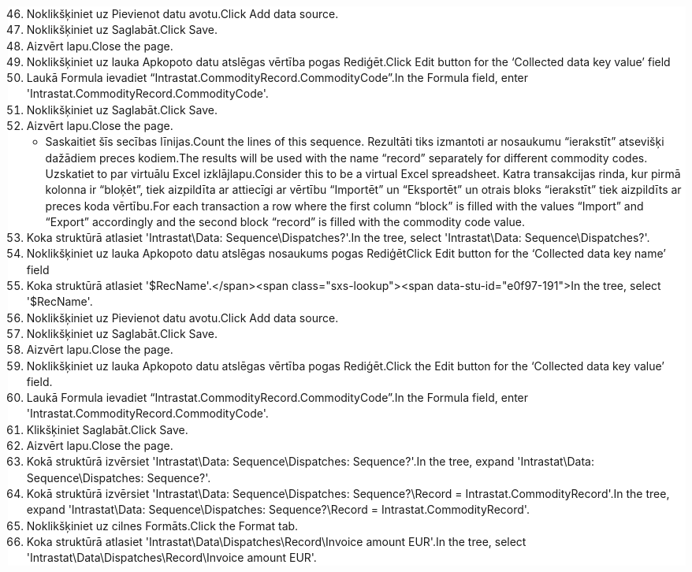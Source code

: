 46. <span data-ttu-id="e0f97-178">Noklikšķiniet uz Pievienot datu avotu.</span><span class="sxs-lookup"><span data-stu-id="e0f97-178">Click Add data source.</span></span>
47. <span data-ttu-id="e0f97-179">Noklikšķiniet uz Saglabāt.</span><span class="sxs-lookup"><span data-stu-id="e0f97-179">Click Save.</span></span>
48. <span data-ttu-id="e0f97-180">Aizvērt lapu.</span><span class="sxs-lookup"><span data-stu-id="e0f97-180">Close the page.</span></span>
49. <span data-ttu-id="e0f97-181">Noklikšķiniet uz lauka Apkopoto datu atslēgas vērtība pogas Rediģēt.</span><span class="sxs-lookup"><span data-stu-id="e0f97-181">Click Edit button for the ‘Collected data key value’ field</span></span>
50. <span data-ttu-id="e0f97-182">Laukā Formula ievadiet “Intrastat.CommodityRecord.CommodityCode”.</span><span class="sxs-lookup"><span data-stu-id="e0f97-182">In the Formula field, enter 'Intrastat.CommodityRecord.CommodityCode'.</span></span>
51. <span data-ttu-id="e0f97-183">Noklikšķiniet uz Saglabāt.</span><span class="sxs-lookup"><span data-stu-id="e0f97-183">Click Save.</span></span>
52. <span data-ttu-id="e0f97-184">Aizvērt lapu.</span><span class="sxs-lookup"><span data-stu-id="e0f97-184">Close the page.</span></span>
    * <span data-ttu-id="e0f97-185">Saskaitiet šīs secības līnijas.</span><span class="sxs-lookup"><span data-stu-id="e0f97-185">Count the lines of this sequence.</span></span> <span data-ttu-id="e0f97-186">Rezultāti tiks izmantoti ar nosaukumu “ierakstīt” atsevišķi dažādiem preces kodiem.</span><span class="sxs-lookup"><span data-stu-id="e0f97-186">The results will be used with the name “record” separately for different commodity codes.</span></span> <span data-ttu-id="e0f97-187">Uzskatiet to par virtuālu Excel izklājlapu.</span><span class="sxs-lookup"><span data-stu-id="e0f97-187">Consider this to be a virtual Excel spreadsheet.</span></span> <span data-ttu-id="e0f97-188">Katra transakcijas rinda, kur pirmā kolonna ir “bloķēt”, tiek aizpildīta ar attiecīgi ar vērtību “Importēt” un “Eksportēt” un otrais bloks “ierakstīt” tiek aizpildīts ar preces koda vērtību.</span><span class="sxs-lookup"><span data-stu-id="e0f97-188">For each transaction a row where the first column “block” is filled with the values “Import” and “Export” accordingly and the second block “record” is filled with the commodity code value.</span></span>  
53. <span data-ttu-id="e0f97-189">Koka struktūrā atlasiet 'Intrastat\Data: Sequence\Dispatches?'.</span><span class="sxs-lookup"><span data-stu-id="e0f97-189">In the tree, select 'Intrastat\Data: Sequence\Dispatches?'.</span></span>
54. <span data-ttu-id="e0f97-190">Noklikšķiniet uz lauka Apkopoto datu atslēgas nosaukums pogas Rediģēt</span><span class="sxs-lookup"><span data-stu-id="e0f97-190">Click Edit button for the ‘Collected data key name’ field</span></span>
55. <span data-ttu-id="e0f97-191">Koka struktūrā atlasiet '$RecName'.</span><span class="sxs-lookup"><span data-stu-id="e0f97-191">In the tree, select '$RecName'.</span></span>
56. <span data-ttu-id="e0f97-192">Noklikšķiniet uz Pievienot datu avotu.</span><span class="sxs-lookup"><span data-stu-id="e0f97-192">Click Add data source.</span></span>
57. <span data-ttu-id="e0f97-193">Noklikšķiniet uz Saglabāt.</span><span class="sxs-lookup"><span data-stu-id="e0f97-193">Click Save.</span></span>
58. <span data-ttu-id="e0f97-194">Aizvērt lapu.</span><span class="sxs-lookup"><span data-stu-id="e0f97-194">Close the page.</span></span>
59. <span data-ttu-id="e0f97-195">Noklikšķiniet uz lauka Apkopoto datu atslēgas vērtība pogas Rediģēt.</span><span class="sxs-lookup"><span data-stu-id="e0f97-195">Click the Edit button for the ‘Collected data key value’ field.</span></span>
60. <span data-ttu-id="e0f97-196">Laukā Formula ievadiet “Intrastat.CommodityRecord.CommodityCode”.</span><span class="sxs-lookup"><span data-stu-id="e0f97-196">In the Formula field, enter 'Intrastat.CommodityRecord.CommodityCode'.</span></span>
61. <span data-ttu-id="e0f97-197">Klikšķiniet Saglabāt.</span><span class="sxs-lookup"><span data-stu-id="e0f97-197">Click Save.</span></span>
62. <span data-ttu-id="e0f97-198">Aizvērt lapu.</span><span class="sxs-lookup"><span data-stu-id="e0f97-198">Close the page.</span></span>
63. <span data-ttu-id="e0f97-199">Kokā struktūrā izvērsiet 'Intrastat\Data: Sequence\Dispatches: Sequence?'.</span><span class="sxs-lookup"><span data-stu-id="e0f97-199">In the tree, expand 'Intrastat\Data: Sequence\Dispatches: Sequence?'.</span></span>
64. <span data-ttu-id="e0f97-200">Kokā struktūrā izvērsiet 'Intrastat\Data: Sequence\Dispatches: Sequence?\Record =  Intrastat.CommodityRecord'.</span><span class="sxs-lookup"><span data-stu-id="e0f97-200">In the tree, expand 'Intrastat\Data: Sequence\Dispatches: Sequence?\Record =  Intrastat.CommodityRecord'.</span></span>
65. <span data-ttu-id="e0f97-201">Noklikšķiniet uz cilnes Formāts.</span><span class="sxs-lookup"><span data-stu-id="e0f97-201">Click the Format tab.</span></span>
66. <span data-ttu-id="e0f97-202">Koka struktūrā atlasiet 'Intrastat\Data\Dispatches\Record\Invoice amount EUR'.</span><span class="sxs-lookup"><span data-stu-id="e0f97-202">In the tree, select 'Intrastat\Data\Dispatches\Record\Invoice amount EUR'.</span></span>